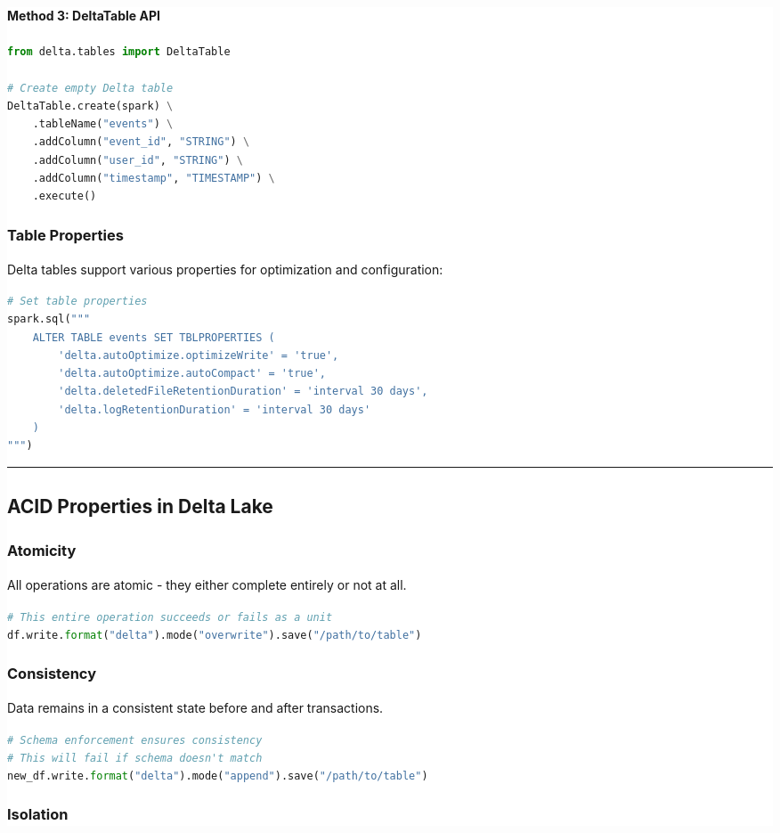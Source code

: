 #### Method 3: DeltaTable API

```python
from delta.tables import DeltaTable

# Create empty Delta table
DeltaTable.create(spark) \
    .tableName("events") \
    .addColumn("event_id", "STRING") \
    .addColumn("user_id", "STRING") \
    .addColumn("timestamp", "TIMESTAMP") \
    .execute()
```

### Table Properties

Delta tables support various properties for optimization and configuration:

```python
# Set table properties
spark.sql("""
    ALTER TABLE events SET TBLPROPERTIES (
        'delta.autoOptimize.optimizeWrite' = 'true',
        'delta.autoOptimize.autoCompact' = 'true',
        'delta.deletedFileRetentionDuration' = 'interval 30 days',
        'delta.logRetentionDuration' = 'interval 30 days'
    )
""")
```

---

## ACID Properties in Delta Lake

### Atomicity

All operations are atomic - they either complete entirely or not at all.

```python
# This entire operation succeeds or fails as a unit
df.write.format("delta").mode("overwrite").save("/path/to/table")
```

### Consistency

Data remains in a consistent state before and after transactions.

```python
# Schema enforcement ensures consistency
# This will fail if schema doesn't match
new_df.write.format("delta").mode("append").save("/path/to/table")
```

### Isolation
